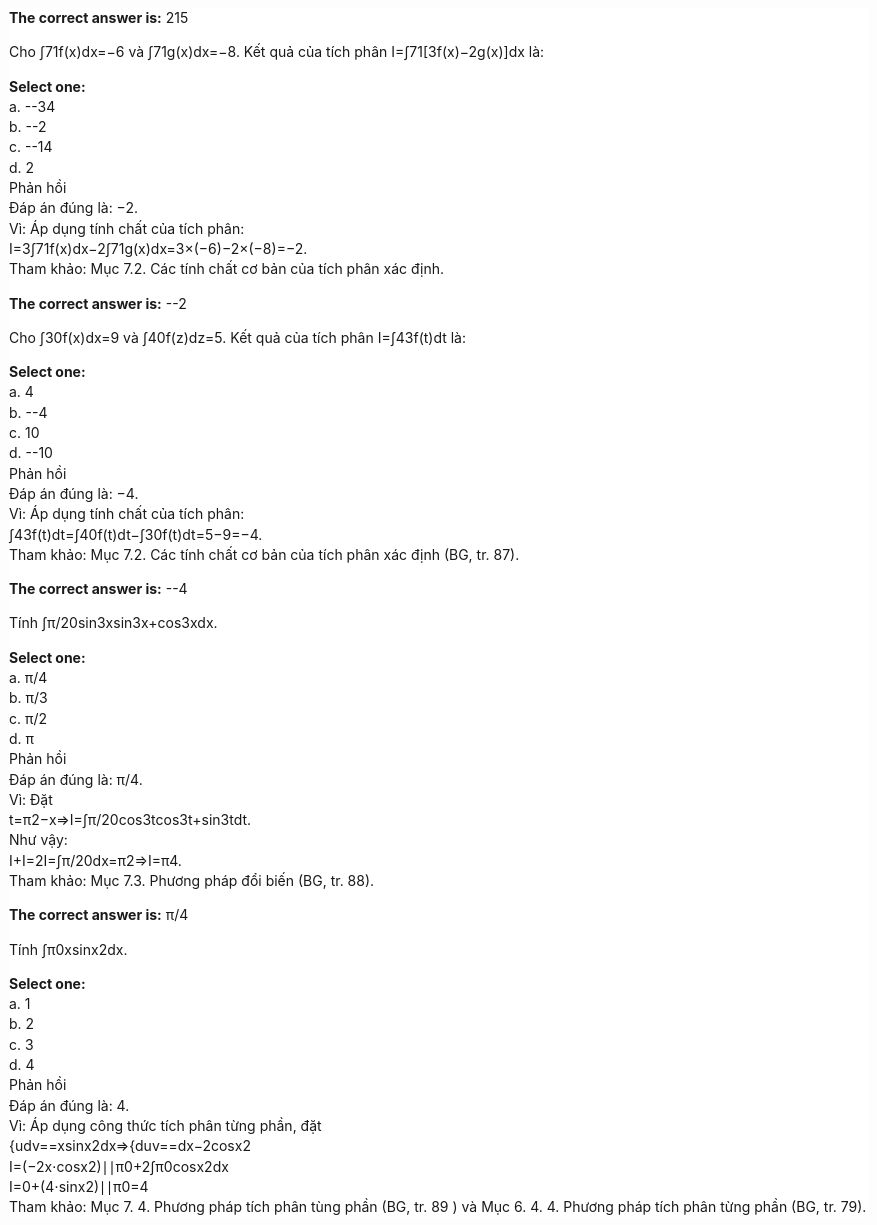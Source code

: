 **The correct answer is:** 215

Cho ∫71f(x)dx=−6 và ∫71g(x)dx=−8. Kết quả của tích phân
I=∫71\[3f(x)−2g(x)\]dx là:

**Select one:**\
a. --34\
b. --2\
c. --14\
d. 2\
Phản hồi\
Đáp án đúng là: −2.\
Vì: Áp dụng tính chất của tích phân:\
I=3∫71f(x)dx−2∫71g(x)dx=3×(−6)−2×(−8)=−2.\
Tham khảo: Mục 7.2. Các tính chất cơ bản của tích phân xác định.

**The correct answer is:** --2

Cho ∫30f(x)dx=9 và ∫40f(z)dz=5. Kết quả của tích phân I=∫43f(t)dt là:

**Select one:**\
a. 4\
b. --4\
c. 10\
d. --10\
Phản hồi\
Đáp án đúng là: −4.\
Vì: Áp dụng tính chất của tích phân:\
∫43f(t)dt=∫40f(t)dt−∫30f(t)dt=5−9=−4.\
Tham khảo: Mục 7.2. Các tính chất cơ bản của tích phân xác định (BG, tr.
87).

**The correct answer is:** --4

Tính ∫π/20sin3xsin3x+cos3xdx.

**Select one:**\
a. π/4\
b. π/3\
c. π/2\
d. π\
Phản hồi\
Đáp án đúng là: π/4.\
Vì: Đặt\
t=π2−x⇒I=∫π/20cos3tcos3t+sin3tdt.\
Như vậy:\
I+I=2I=∫π/20dx=π2⇒I=π4.\
Tham khảo: Mục 7.3. Phương pháp đổi biến (BG, tr. 88).

**The correct answer is:** π/4

Tính ∫π0xsinx2dx.

**Select one:**\
a. 1\
b. 2\
c. 3\
d. 4\
Phản hồi\
Đáp án đúng là: 4.\
Vì: Áp dụng công thức tích phân từng phần, đặt\
{udv==xsinx2dx⇒{duv==dx−2cosx2\
I=(−2x⋅cosx2)∣∣π0+2∫π0cosx2dx\
I=0+(4⋅sinx2)∣∣π0=4\
Tham khảo: Mục 7. 4. Phương pháp tích phân tùng phần (BG, tr. 89 ) và
Mục 6. 4. 4. Phương pháp tích phân từng phần (BG, tr. 79).
